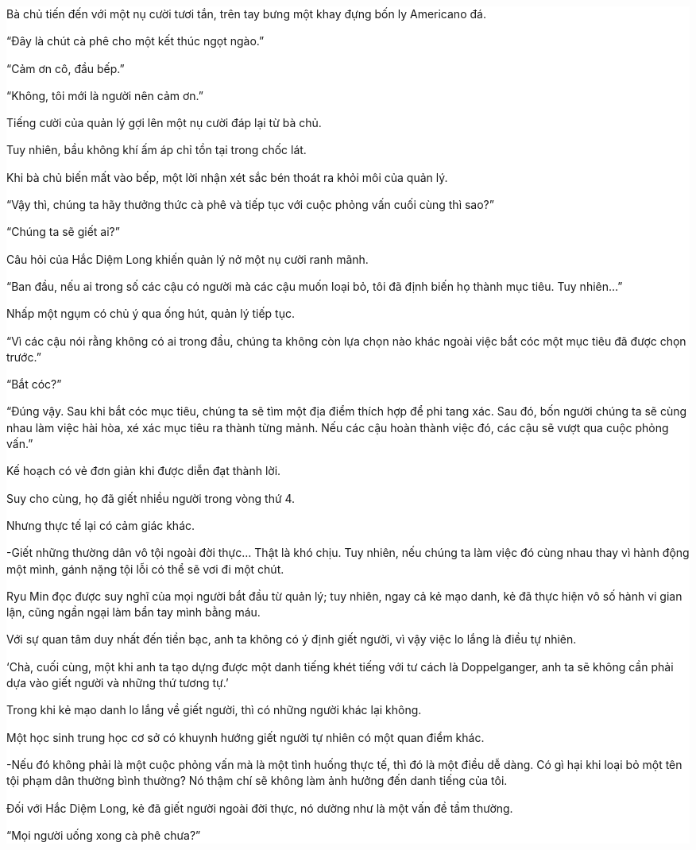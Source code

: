 Bà chủ tiến đến với một nụ cười tươi tắn, trên tay bưng một khay đựng bốn ly Americano đá.

“Đây là chút cà phê cho một kết thúc ngọt ngào.”

“Cảm ơn cô, đầu bếp.”

“Không, tôi mới là người nên cảm ơn.”

Tiếng cười của quản lý gợi lên một nụ cười đáp lại từ bà chủ.

Tuy nhiên, bầu không khí ấm áp chỉ tồn tại trong chốc lát.

Khi bà chủ biến mất vào bếp, một lời nhận xét sắc bén thoát ra khỏi môi của quản lý.

“Vậy thì, chúng ta hãy thưởng thức cà phê và tiếp tục với cuộc phỏng vấn cuối cùng thì sao?”

“Chúng ta sẽ giết ai?”

Câu hỏi của Hắc Diệm Long khiến quản lý nở một nụ cười ranh mãnh.

“Ban đầu, nếu ai trong số các cậu có người mà các cậu muốn loại bỏ, tôi đã định biến họ thành mục tiêu. Tuy nhiên…”

Nhấp một ngụm có chủ ý qua ống hút, quản lý tiếp tục.

“Vì các cậu nói rằng không có ai trong đầu, chúng ta không còn lựa chọn nào khác ngoài việc bắt cóc một mục tiêu đã được chọn trước.”

“Bắt cóc?”

“Đúng vậy. Sau khi bắt cóc mục tiêu, chúng ta sẽ tìm một địa điểm thích hợp để phi tang xác. Sau đó, bốn người chúng ta sẽ cùng nhau làm việc hài hòa, xé xác mục tiêu ra thành từng mảnh. Nếu các cậu hoàn thành việc đó, các cậu sẽ vượt qua cuộc phỏng vấn.”

Kế hoạch có vẻ đơn giản khi được diễn đạt thành lời.

Suy cho cùng, họ đã giết nhiều người trong vòng thứ 4.

Nhưng thực tế lại có cảm giác khác.

-Giết những thường dân vô tội ngoài đời thực… Thật là khó chịu. Tuy nhiên, nếu chúng ta làm việc đó cùng nhau thay vì hành động một mình, gánh nặng tội lỗi có thể sẽ vơi đi một chút.

Ryu Min đọc được suy nghĩ của mọi người bắt đầu từ quản lý; tuy nhiên, ngay cả kẻ mạo danh, kẻ đã thực hiện vô số hành vi gian lận, cũng ngần ngại làm bẩn tay mình bằng máu.

Với sự quan tâm duy nhất đến tiền bạc, anh ta không có ý định giết người, vì vậy việc lo lắng là điều tự nhiên.

‘Chà, cuối cùng, một khi anh ta tạo dựng được một danh tiếng khét tiếng với tư cách là Doppelganger, anh ta sẽ không cần phải dựa vào giết người và những thứ tương tự.’

Trong khi kẻ mạo danh lo lắng về giết người, thì có những người khác lại không.

Một học sinh trung học cơ sở có khuynh hướng giết người tự nhiên có một quan điểm khác.

-Nếu đó không phải là một cuộc phỏng vấn mà là một tình huống thực tế, thì đó là một điều dễ dàng. Có gì hại khi loại bỏ một tên tội phạm dân thường bình thường? Nó thậm chí sẽ không làm ảnh hưởng đến danh tiếng của tôi.

Đối với Hắc Diệm Long, kẻ đã giết người ngoài đời thực, nó dường như là một vấn đề tầm thường.

“Mọi người uống xong cà phê chưa?”
